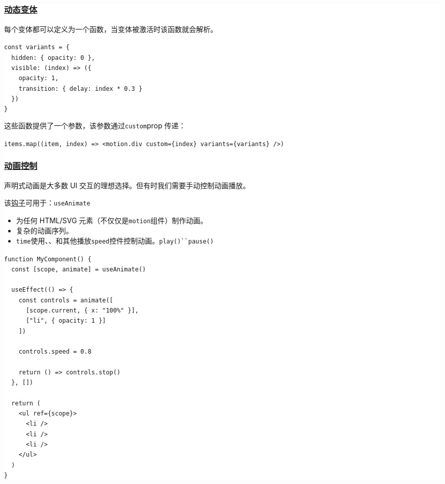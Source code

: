 ### [动态变体](https://motion.dev/docs/react-animation#dynamic-variants)

每个变体都可以定义为一个函数，当变体被激活时该函数就会解析。

```tsx
const variants = {
  hidden: { opacity: 0 },
  visible: (index) => ({
    opacity: 1,
    transition: { delay: index * 0.3 }
  })
}
```

这些函数提供了一个参数，该参数通过`custom`prop 传递：

```tsx
items.map((item, index) => <motion.div custom={index} variants={variants} />)
```

### [动画控制](https://motion.dev/docs/react-animation#animation-controls)

声明式动画是大多数 UI 交互的理想选择。但有时我们需要手动控制动画播放。

该[钩子](https://motion.dev/docs/react-use-animate)可用于：`useAnimate`

- 为任何 HTML/SVG 元素（不仅仅是`motion`组件）制作动画。
- 复杂的动画序列。
- `time`使用、、和其他播放`speed`控件控制动画。`play()``pause()`

```tsx
function MyComponent() {
  const [scope, animate] = useAnimate()

  useEffect(() => {
    const controls = animate([
      [scope.current, { x: "100%" }],
      ["li", { opacity: 1 }]
    ])

    controls.speed = 0.8

    return () => controls.stop()
  }, [])

  return (
    <ul ref={scope}>
      <li />
      <li />
      <li />
    </ul>
  )
}
```
